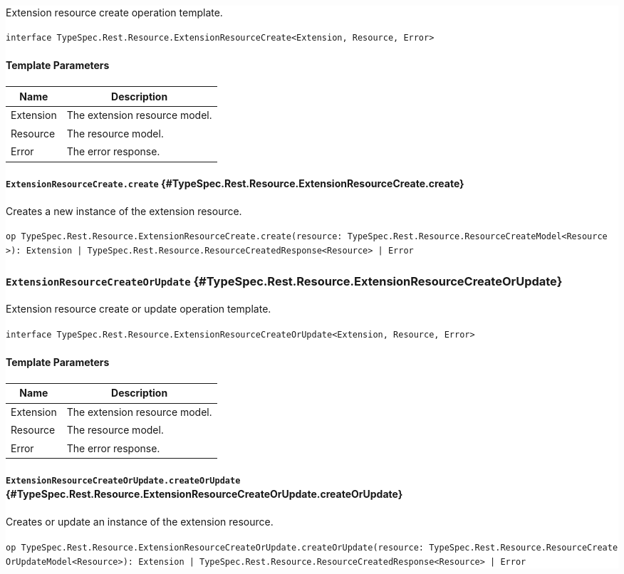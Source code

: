 Extension resource create operation template.

```typespec
interface TypeSpec.Rest.Resource.ExtensionResourceCreate<Extension, Resource, Error>
```

#### Template Parameters

| Name      | Description                   |
| --------- | ----------------------------- |
| Extension | The extension resource model. |
| Resource  | The resource model.           |
| Error     | The error response.           |

#### `ExtensionResourceCreate.create` {#TypeSpec.Rest.Resource.ExtensionResourceCreate.create}

Creates a new instance of the extension resource.

```typespec
op TypeSpec.Rest.Resource.ExtensionResourceCreate.create(resource: TypeSpec.Rest.Resource.ResourceCreateModel<Resource>): Extension | TypeSpec.Rest.Resource.ResourceCreatedResponse<Resource> | Error
```

### `ExtensionResourceCreateOrUpdate` {#TypeSpec.Rest.Resource.ExtensionResourceCreateOrUpdate}

Extension resource create or update operation template.

```typespec
interface TypeSpec.Rest.Resource.ExtensionResourceCreateOrUpdate<Extension, Resource, Error>
```

#### Template Parameters

| Name      | Description                   |
| --------- | ----------------------------- |
| Extension | The extension resource model. |
| Resource  | The resource model.           |
| Error     | The error response.           |

#### `ExtensionResourceCreateOrUpdate.createOrUpdate` {#TypeSpec.Rest.Resource.ExtensionResourceCreateOrUpdate.createOrUpdate}

Creates or update an instance of the extension resource.

```typespec
op TypeSpec.Rest.Resource.ExtensionResourceCreateOrUpdate.createOrUpdate(resource: TypeSpec.Rest.Resource.ResourceCreateOrUpdateModel<Resource>): Extension | TypeSpec.Rest.Resource.ResourceCreatedResponse<Resource> | Error
```
